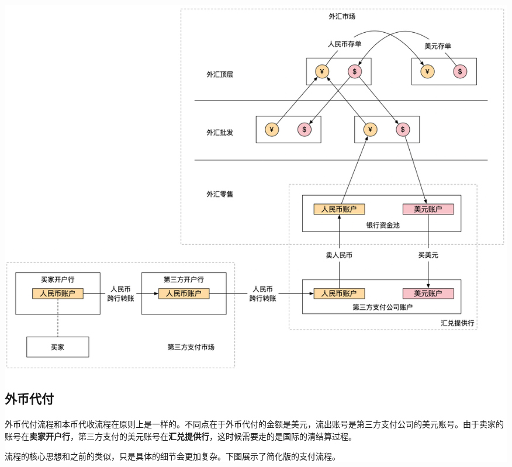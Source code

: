 <p><img alt="" src="assets/41537652264c45abb443ab2c1953ee11.jpg"/></p>
<h2 id="外币代付">外币代付</h2>
<p>外币代付流程和本币代收流程在原则上是一样的。不同点在于外币代付的金额是美元，流出账号是第三方支付公司的美元账号。由于卖家的账号在<strong>卖家开户行</strong>，第三方支付的美元账号在<strong>汇兑提供行</strong>，这时候需要走的是国际的清结算过程。</p>
<p>流程的核心思想和之前的类似，只是具体的细节会更加复杂。下图展示了简化版的支付流程。</p>